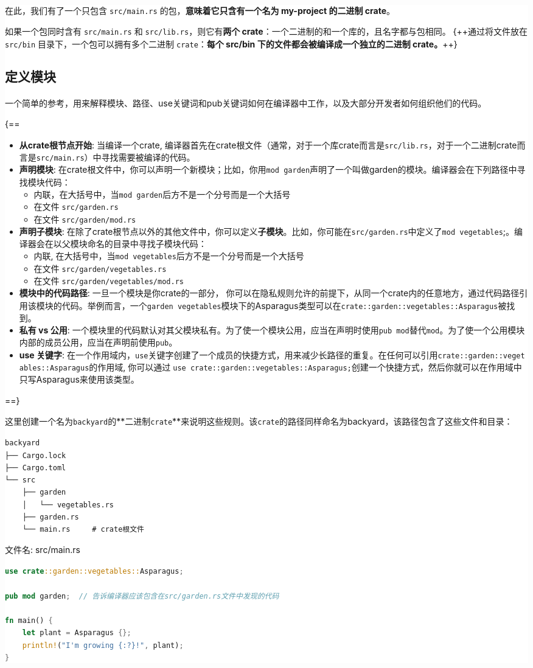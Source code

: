 在此，我们有了一个只包含 `src/main.rs` 的包，**意味着它只含有一个名为 my-project 的二进制 crate**。

如果一个包同时含有 `src/main.rs` 和 `src/lib.rs`，则它有**两个 crate**：一个二进制的和一个库的，且名字都与包相同。
{++通过将文件放在 `src/bin` 目录下，一个包可以拥有多个二进制 `crate`：**每个 src/bin 下的文件都会被编译成一个独立的二进制 crate。**++}

## 定义模块

一个简单的参考，用来解释模块、路径、use关键词和pub关键词如何在编译器中工作，以及大部分开发者如何组织他们的代码。

{==

- **从crate根节点开始**: 当编译一个crate, 编译器首先在crate根文件（通常，对于一个库crate而言是`src/lib.rs`，对于一个二进制crate而言是`src/main.rs`）中寻找需要被编译的代码。
- **声明模块**: 在crate根文件中，你可以声明一个新模块；比如，你用`mod garden`声明了一个叫做garden的模块。编译器会在下列路径中寻找模块代码：
    - 内联，在大括号中，当`mod garden`后方不是一个分号而是一个大括号
    - 在文件 `src/garden.rs`
    - 在文件 `src/garden/mod.rs`
- **声明子模块**: 在除了crate根节点以外的其他文件中，你可以定义**子模块**。比如，你可能在`src/garden.rs`中定义了`mod vegetables`;。编译器会在以父模块命名的目录中寻找子模块代码：
    - 内联, 在大括号中，当`mod vegetables`后方不是一个分号而是一个大括号
    - 在文件 `src/garden/vegetables.rs`
    - 在文件 `src/garden/vegetables/mod.rs`
- **模块中的代码路径**: 一旦一个模块是你crate的一部分， 你可以在隐私规则允许的前提下，从同一个crate内的任意地方，通过代码路径引用该模块的代码。举例而言，一个`garden vegetables`模块下的Asparagus类型可以在`crate::garden::vegetables::Asparagus`被找到。
- **私有 vs 公用**: 一个模块里的代码默认对其父模块私有。为了使一个模块公用，应当在声明时使用`pub mod`替代`mod`。为了使一个公用模块内部的成员公用，应当在声明前使用`pub`。
- **use 关键字**: 在一个作用域内，`use`关键字创建了一个成员的快捷方式，用来减少长路径的重复。在任何可以引用`crate::garden::vegetables::Asparagus`的作用域, 你可以通过 `use crate::garden::vegetables::Asparagus;`创建一个快捷方式，然后你就可以在作用域中只写Asparagus来使用该类型。

==}

这里创建一个名为`backyard`的**二进制`crate`**来说明这些规则。该`crate`的路径同样命名为backyard，该路径包含了这些文件和目录：

```shell
backyard
├── Cargo.lock
├── Cargo.toml
└── src
    ├── garden
    │   └── vegetables.rs
    ├── garden.rs
    └── main.rs     # crate根文件
```

文件名: src/main.rs

```rust
use crate::garden::vegetables::Asparagus;

pub mod garden;  // 告诉编译器应该包含在src/garden.rs文件中发现的代码

fn main() {
    let plant = Asparagus {};
    println!("I'm growing {:?}!", plant);
}
```
